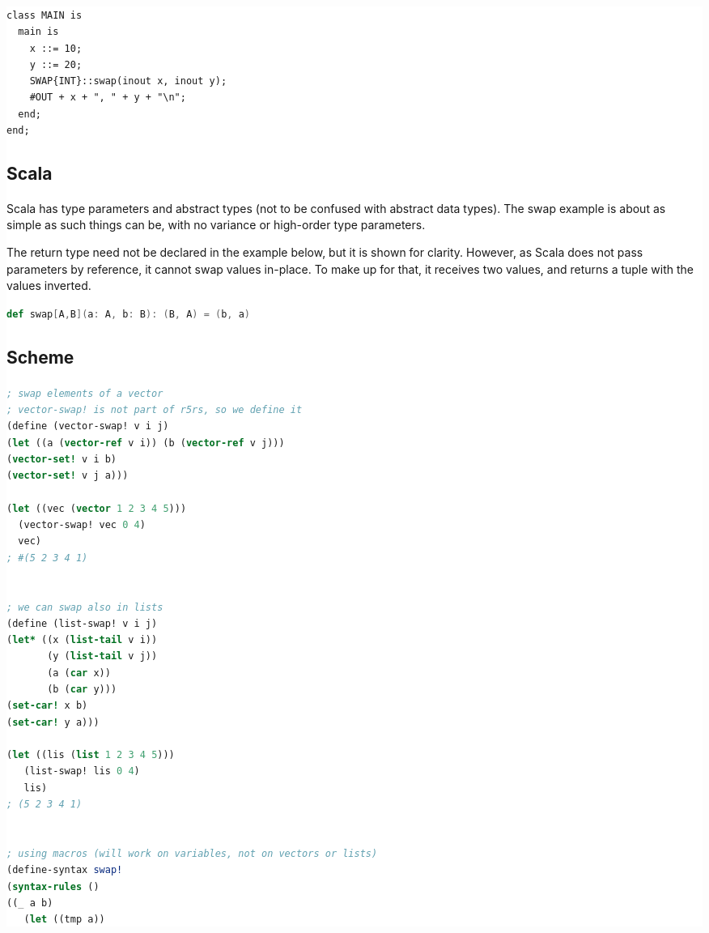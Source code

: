 

```sather
class MAIN is
  main is
    x ::= 10;
    y ::= 20;
    SWAP{INT}::swap(inout x, inout y);
    #OUT + x + ", " + y + "\n";
  end;
end;
```



## Scala

Scala has type parameters and abstract types (not to be confused with abstract data types).
The swap example is about as simple as such things can be, with no variance or high-order
type parameters.

The return type need not be declared in the example below, but it is shown for clarity. However,
as Scala does not pass parameters by reference, it cannot swap values in-place.
To make up for that, it receives two values, and returns a tuple with the values inverted.


```scala
def swap[A,B](a: A, b: B): (B, A) = (b, a)
```



## Scheme


```scheme
; swap elements of a vector
; vector-swap! is not part of r5rs, so we define it
(define (vector-swap! v i j)
(let ((a (vector-ref v i)) (b (vector-ref v j)))
(vector-set! v i b)
(vector-set! v j a)))

(let ((vec (vector 1 2 3 4 5)))
  (vector-swap! vec 0 4)
  vec)
; #(5 2 3 4 1)


; we can swap also in lists
(define (list-swap! v i j)
(let* ((x (list-tail v i))
       (y (list-tail v j))
       (a (car x))
       (b (car y)))
(set-car! x b)
(set-car! y a)))

(let ((lis (list 1 2 3 4 5)))
   (list-swap! lis 0 4)
   lis)
; (5 2 3 4 1)


; using macros (will work on variables, not on vectors or lists)
(define-syntax swap!
(syntax-rules ()
((_ a b)
   (let ((tmp a))
```